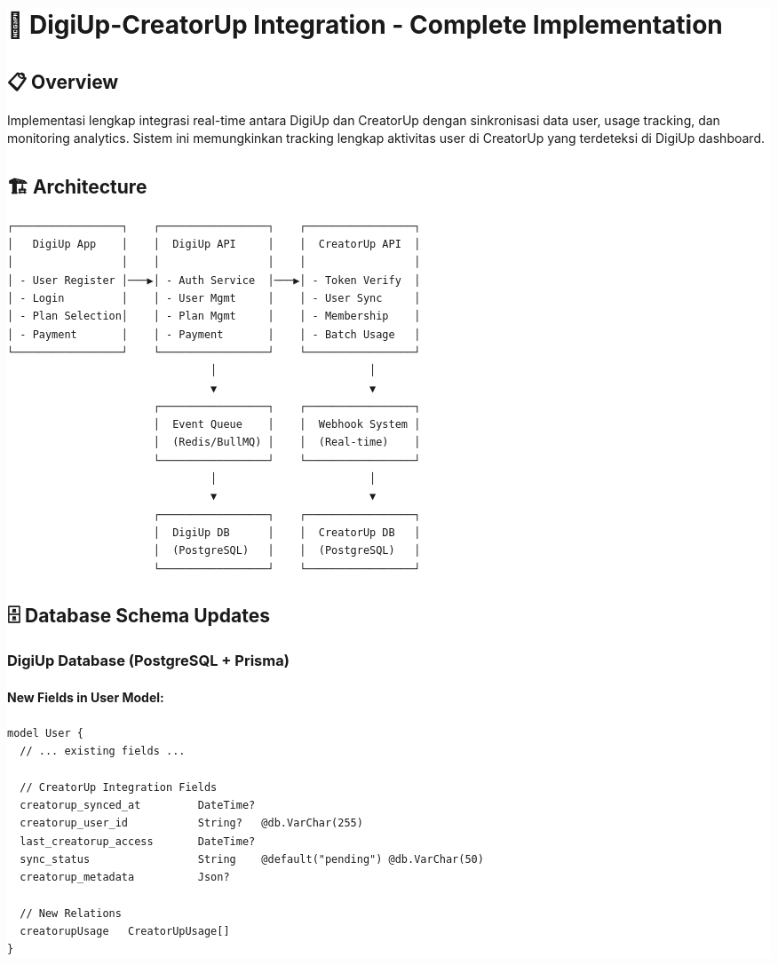 # 🚀 DigiUp-CreatorUp Integration - Complete Implementation

## 📋 Overview

Implementasi lengkap integrasi real-time antara DigiUp dan CreatorUp dengan sinkronisasi data user, usage tracking, dan monitoring analytics. Sistem ini memungkinkan tracking lengkap aktivitas user di CreatorUp yang terdeteksi di DigiUp dashboard.

## 🏗️ Architecture

```
┌─────────────────┐    ┌─────────────────┐    ┌─────────────────┐
│   DigiUp App    │    │  DigiUp API     │    │  CreatorUp API  │
│                 │    │                 │    │                 │
│ - User Register │───▶│ - Auth Service  │───▶│ - Token Verify  │
│ - Login         │    │ - User Mgmt     │    │ - User Sync     │
│ - Plan Selection│    │ - Plan Mgmt     │    │ - Membership    │
│ - Payment       │    │ - Payment       │    │ - Batch Usage   │
└─────────────────┘    └─────────────────┘    └─────────────────┘
                                │                        │
                                ▼                        ▼
                       ┌─────────────────┐    ┌─────────────────┐
                       │  Event Queue    │    │  Webhook System │
                       │  (Redis/BullMQ) │    │  (Real-time)    │
                       └─────────────────┘    └─────────────────┘
                                │                        │
                                ▼                        ▼
                       ┌─────────────────┐    ┌─────────────────┐
                       │  DigiUp DB      │    │  CreatorUp DB   │
                       │  (PostgreSQL)   │    │  (PostgreSQL)   │
                       └─────────────────┘    └─────────────────┘
```

## 🗄️ Database Schema Updates

### DigiUp Database (PostgreSQL + Prisma)

#### New Fields in User Model:
```prisma
model User {
  // ... existing fields ...
  
  // CreatorUp Integration Fields
  creatorup_synced_at         DateTime?
  creatorup_user_id           String?   @db.VarChar(255)
  last_creatorup_access       DateTime?
  sync_status                 String    @default("pending") @db.VarChar(50)
  creatorup_metadata          Json?
  
  // New Relations
  creatorupUsage   CreatorUpUsage[]
}
```
